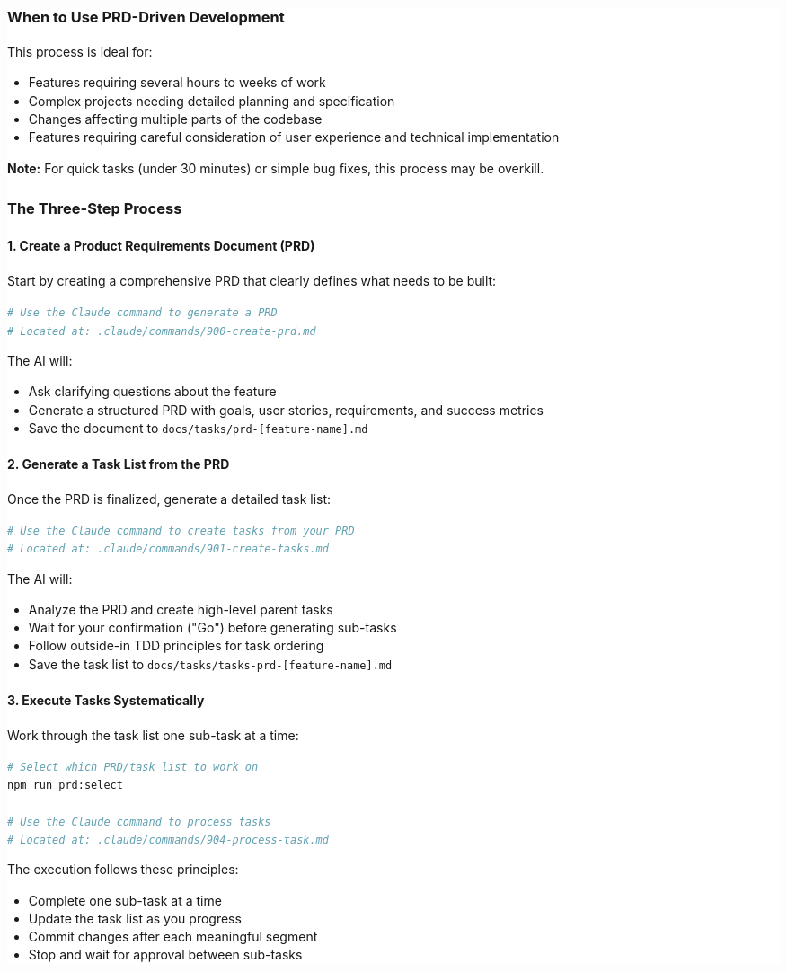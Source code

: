 ### When to Use PRD-Driven Development

This process is ideal for:
- Features requiring several hours to weeks of work
- Complex projects needing detailed planning and specification
- Changes affecting multiple parts of the codebase
- Features requiring careful consideration of user experience and technical implementation

**Note:** For quick tasks (under 30 minutes) or simple bug fixes, this process may be overkill.

### The Three-Step Process

#### 1. Create a Product Requirements Document (PRD)

Start by creating a comprehensive PRD that clearly defines what needs to be built:

```bash
# Use the Claude command to generate a PRD
# Located at: .claude/commands/900-create-prd.md
```

The AI will:
- Ask clarifying questions about the feature
- Generate a structured PRD with goals, user stories, requirements, and success metrics
- Save the document to `docs/tasks/prd-[feature-name].md`

#### 2. Generate a Task List from the PRD

Once the PRD is finalized, generate a detailed task list:

```bash
# Use the Claude command to create tasks from your PRD
# Located at: .claude/commands/901-create-tasks.md
```

The AI will:
- Analyze the PRD and create high-level parent tasks
- Wait for your confirmation ("Go") before generating sub-tasks
- Follow outside-in TDD principles for task ordering
- Save the task list to `docs/tasks/tasks-prd-[feature-name].md`

#### 3. Execute Tasks Systematically

Work through the task list one sub-task at a time:

```bash
# Select which PRD/task list to work on
npm run prd:select

# Use the Claude command to process tasks
# Located at: .claude/commands/904-process-task.md
```

The execution follows these principles:
- Complete one sub-task at a time
- Update the task list as you progress
- Commit changes after each meaningful segment
- Stop and wait for approval between sub-tasks
